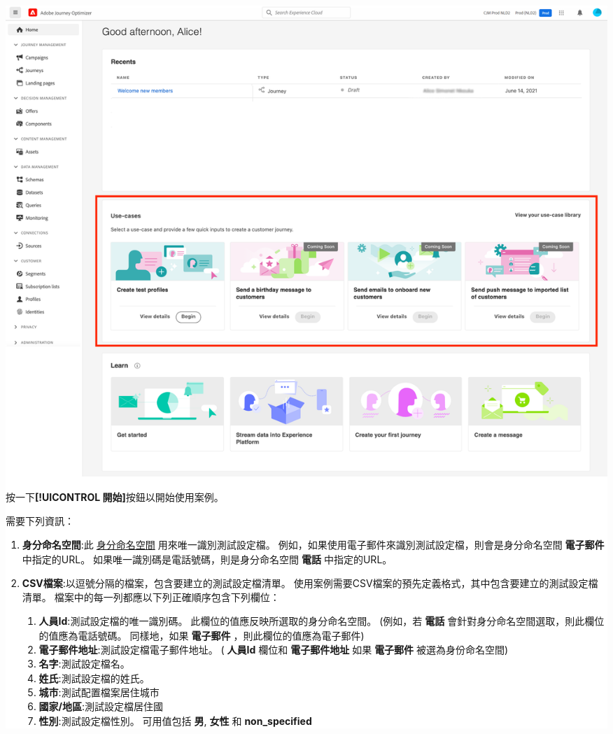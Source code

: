 ![](assets/use-cases-home.png)

按一下&#x200B;**[!UICONTROL 開始]**&#x200B;按鈕以開始使用案例。

需要下列資訊：

1. **身分命名空間**:此 [身分命名空間](../segment/get-started-identity.md) 用來唯一識別測試設定檔。 例如，如果使用電子郵件來識別測試設定檔，則會是身分命名空間 **電子郵件** 中指定的URL。 如果唯一識別碼是電話號碼，則是身分命名空間 **電話** 中指定的URL。

2. **CSV檔案**:以逗號分隔的檔案，包含要建立的測試設定檔清單。 使用案例需要CSV檔案的預先定義格式，其中包含要建立的測試設定檔清單。 檔案中的每一列都應以下列正確順序包含下列欄位：

   1. **人員Id**:測試設定檔的唯一識別碼。 此欄位的值應反映所選取的身分命名空間。 (例如，若 **電話** 會針對身分命名空間選取，則此欄位的值應為電話號碼。 同樣地，如果 **電子郵件** ，則此欄位的值應為電子郵件)
   1. **電子郵件地址**:測試設定檔電子郵件地址。 ( **人員Id** 欄位和 **電子郵件地址** 如果 **電子郵件** 被選為身份命名空間)
   1. **名字**:測試設定檔名。
   1. **姓氏**:測試設定檔的姓氏。
   1. **城市**:測試配置檔案居住城市
   1. **國家/地區**:測試設定檔居住國
   1. **性別**:測試設定檔性別。 可用值包括 **男**, **女性** 和 **non_specified**
